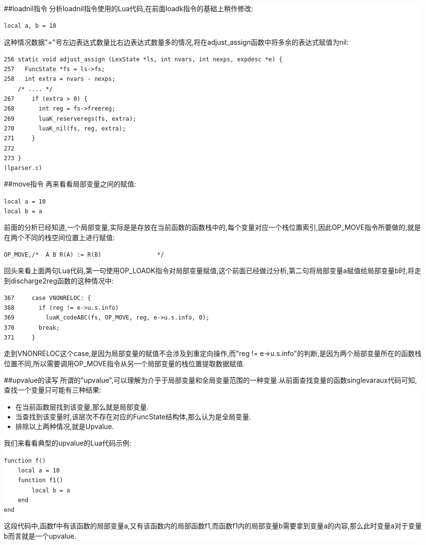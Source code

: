 ##loadnil指令
分析loadnil指令使用的Lua代码,在前面loadk指令的基础上稍作修改:

	local a, b = 10

这种情况数据"="号左边表达式数量比右边表达式数量多的情况,将在adjust_assign函数中将多余的表达式赋值为nil:

	256 static void adjust_assign (LexState *ls, int nvars, int nexps, expdesc *e) {
 	257   FuncState *fs = ls->fs;
 	258   int extra = nvars - nexps;
	    /* .... */
 	267     if (extra > 0) {
 	268       int reg = fs->freereg;
 	269       luaK_reserveregs(fs, extra);
 	270       luaK_nil(fs, reg, extra);
 	271     }
 	272
 	273 }
 	(lparser.c)

##move指令
再来看看局部变量之间的赋值:

	local a = 10
	local b = a

前面的分析已经知道,一个局部变量,实际是是存放在当前函数的函数栈中的,每个变量对应一个栈位置索引,因此OP_MOVE指令所要做的,就是在两个不同的栈空间位置上进行赋值:

	OP_MOVE,/*	A B	R(A) := R(B)				*/

回头来看上面两句Lua代码,第一句使用OP_LOADK指令对局部变量赋值,这个前面已经做过分析,第二句将局部变量a赋值给局部变量b时,将走到discharge2reg函数的这种情况中:

	367     case VNONRELOC: {
	368       if (reg != e->u.s.info)
	369         luaK_codeABC(fs, OP_MOVE, reg, e->u.s.info, 0);
	370       break;
	371     }

走到VNONRELOC这个case,是因为局部变量的赋值不会涉及到重定向操作,而"reg != e->u.s.info"的判断,是因为两个局部变量所在的函数栈位置不同,所以需要调用OP_MOVE指令从另一个局部变量的栈位置提取数据赋值.

##upvalue的读写
所谓的"upvalue",可以理解为介乎于局部变量和全局变量范围的一种变量.从前面查找变量的函数singlevaraux代码可知,查找一个变量只可能有三种结果:

* 在当前函数层找到该变量,那么就是局部变量.
* 当查找到该变量时,该层次不存在对应的FuncState结构体,那么认为是全局变量.
* 排除以上两种情况,就是Upvalue.

我们来看看典型的upvalue的Lua代码示例:

	function f()
  		local a = 10
  		function f1()
    		local b = a
  		end
	end

这段代码中,函数f中有该函数的局部变量a,又有该函数内的局部函数f1,而函数f1内的局部变量b需要拿到变量a的内容,那么此时变量a对于变量b而言就是一个upvalue.

